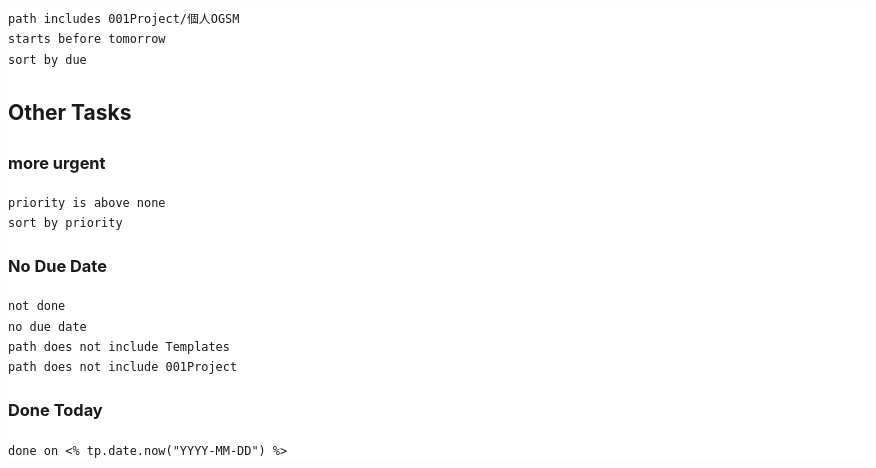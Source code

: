 ```tasks
path includes 001Project/個人OGSM
starts before tomorrow
sort by due
```

## Other Tasks
### more urgent
```tasks
priority is above none
sort by priority
```
### No Due Date
```tasks
not done
no due date
path does not include Templates
path does not include 001Project
```

### Done Today

```tasks
done on <% tp.date.now("YYYY-MM-DD") %>
```

